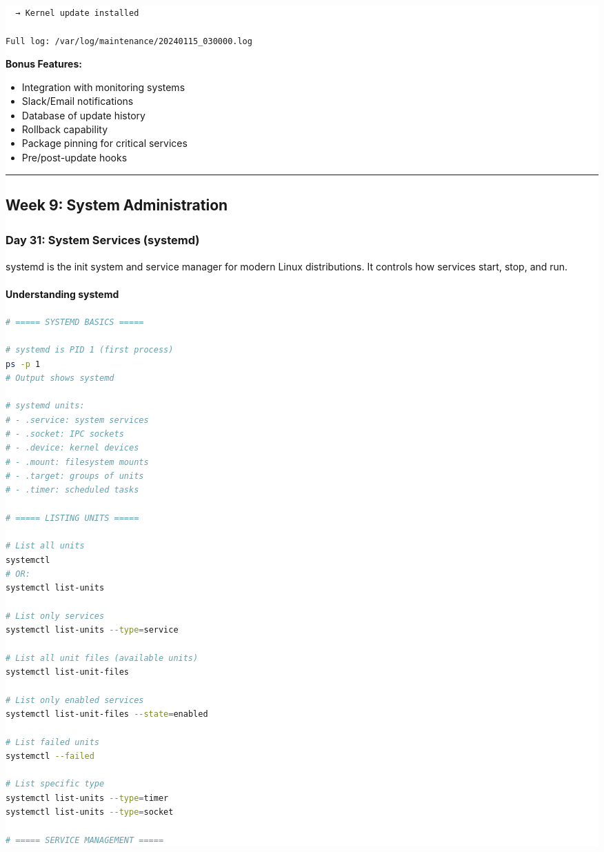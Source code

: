 ```
  → Kernel update installed

Full log: /var/log/maintenance/20240115_030000.log
```

**Bonus Features:**
- Integration with monitoring systems
- Slack/Email notifications
- Database of update history
- Rollback capability
- Package pinning for critical services
- Pre/post-update hooks

---

## Week 9: System Administration

### Day 31: System Services (systemd)

systemd is the init system and service manager for modern Linux distributions. It controls how services start, stop, and run.

#### Understanding systemd

```bash
# ===== SYSTEMD BASICS =====

# systemd is PID 1 (first process)
ps -p 1
# Output shows systemd

# systemd units:
# - .service: system services
# - .socket: IPC sockets
# - .device: kernel devices
# - .mount: filesystem mounts
# - .target: groups of units
# - .timer: scheduled tasks

# ===== LISTING UNITS =====

# List all units
systemctl
# OR:
systemctl list-units

# List only services
systemctl list-units --type=service

# List all unit files (available units)
systemctl list-unit-files

# List only enabled services
systemctl list-unit-files --state=enabled

# List failed units
systemctl --failed

# List specific type
systemctl list-units --type=timer
systemctl list-units --type=socket

# ===== SERVICE MANAGEMENT =====

```